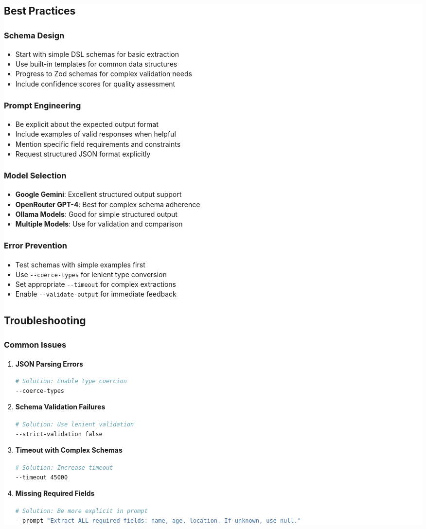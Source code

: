 ## Best Practices

### Schema Design
- Start with simple DSL schemas for basic extraction
- Use built-in templates for common data structures  
- Progress to Zod schemas for complex validation needs
- Include confidence scores for quality assessment

### Prompt Engineering
- Be explicit about the expected output format
- Include examples of valid responses when helpful
- Mention specific field requirements and constraints
- Request structured JSON format explicitly

### Model Selection
- **Google Gemini**: Excellent structured output support
- **OpenRouter GPT-4**: Best for complex schema adherence
- **Ollama Models**: Good for simple structured output
- **Multiple Models**: Use for validation and comparison

### Error Prevention
- Test schemas with simple examples first
- Use `--coerce-types` for lenient type conversion
- Set appropriate `--timeout` for complex extractions
- Enable `--validate-output` for immediate feedback

## Troubleshooting

### Common Issues

1. **JSON Parsing Errors**
   ```bash
   # Solution: Enable type coercion
   --coerce-types
   ```

2. **Schema Validation Failures**
   ```bash
   # Solution: Use lenient validation
   --strict-validation false
   ```

3. **Timeout with Complex Schemas**
   ```bash
   # Solution: Increase timeout
   --timeout 45000
   ```

4. **Missing Required Fields**
   ```bash
   # Solution: Be more explicit in prompt
   --prompt "Extract ALL required fields: name, age, location. If unknown, use null."
   ```
